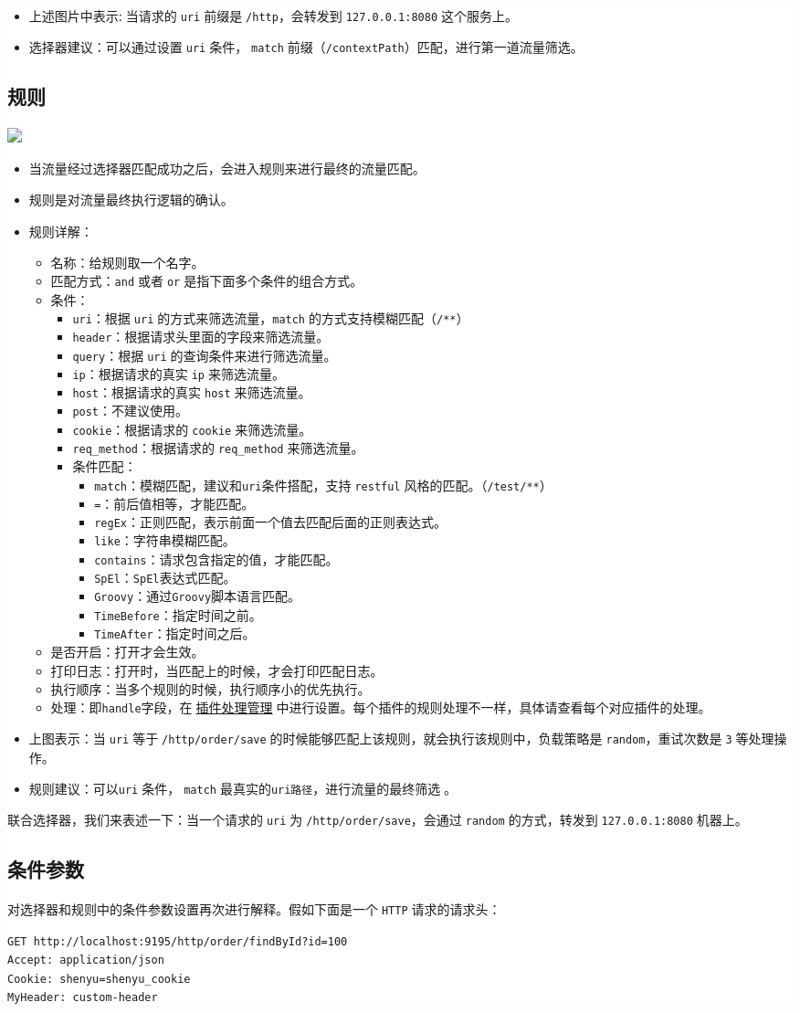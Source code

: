 * 上述图片中表示: 当请求的 `uri` 前缀是 `/http`，会转发到 `127.0.0.1:8080` 这个服务上。

* 选择器建议：可以通过设置 `uri` 条件， `match` 前缀（`/contextPath`）匹配，进行第一道流量筛选。

## 规则

![](/img/shenyu/basicConfig/pluginHandle/rule_handle.png)

* 当流量经过选择器匹配成功之后，会进入规则来进行最终的流量匹配。

* 规则是对流量最终执行逻辑的确认。

* 规则详解：
  * 名称：给规则取一个名字。
  * 匹配方式：`and` 或者 `or` 是指下面多个条件的组合方式。
  * 条件：
    * `uri`：根据 `uri` 的方式来筛选流量，`match` 的方式支持模糊匹配（`/**`）
    * `header`：根据请求头里面的字段来筛选流量。
    * `query`：根据 `uri` 的查询条件来进行筛选流量。
    * `ip`：根据请求的真实 `ip` 来筛选流量。
    * `host`：根据请求的真实 `host` 来筛选流量。
    * `post`：不建议使用。
    * `cookie`：根据请求的 `cookie` 来筛选流量。
    * `req_method`：根据请求的 `req_method` 来筛选流量。
    * 条件匹配：
      * `match`：模糊匹配，建议和`uri`条件搭配，支持 `restful` 风格的匹配。（`/test/**`）
      * `=`：前后值相等，才能匹配。
      * `regEx`：正则匹配，表示前面一个值去匹配后面的正则表达式。
      * `like`：字符串模糊匹配。
      * `contains`：请求包含指定的值，才能匹配。
      * `SpEl`：`SpEl`表达式匹配。
      * `Groovy`：通过`Groovy`脚本语言匹配。
      * `TimeBefore`：指定时间之前。
      * `TimeAfter`：指定时间之后。
  * 是否开启：打开才会生效。
  * 打印日志：打开时，当匹配上的时候，才会打印匹配日志。
  * 执行顺序：当多个规则的时候，执行顺序小的优先执行。
  * 处理：即`handle`字段，在 [插件处理管理](./plugin-handle-explanation) 中进行设置。每个插件的规则处理不一样，具体请查看每个对应插件的处理。

* 上图表示：当 `uri` 等于  `/http/order/save` 的时候能够匹配上该规则，就会执行该规则中，负载策略是 `random`，重试次数是 `3` 等处理操作。

* 规则建议：可以`uri` 条件， `match` 最真实的`uri路径`，进行流量的最终筛选 。

联合选择器，我们来表述一下：当一个请求的 `uri` 为 `/http/order/save`，会通过 `random` 的方式，转发到 `127.0.0.1:8080` 机器上。

## 条件参数

对选择器和规则中的条件参数设置再次进行解释。假如下面是一个 `HTTP` 请求的请求头：

```shell
GET http://localhost:9195/http/order/findById?id=100
Accept: application/json
Cookie: shenyu=shenyu_cookie
MyHeader: custom-header
```
